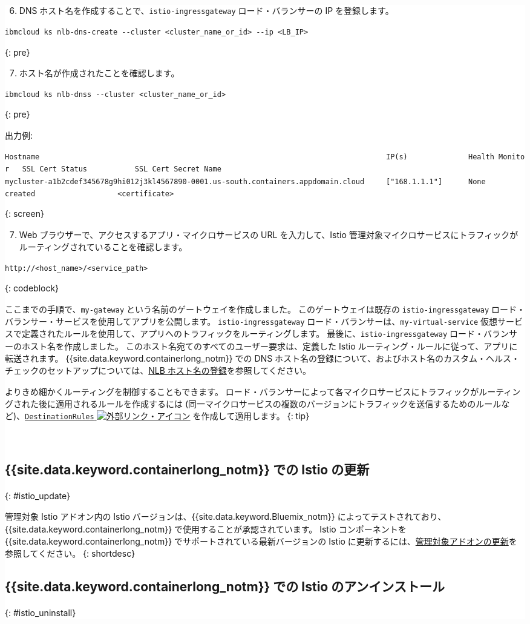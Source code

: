 6. DNS ホスト名を作成することで、`istio-ingressgateway` ロード・バランサーの IP を登録します。
  ```
  ibmcloud ks nlb-dns-create --cluster <cluster_name_or_id> --ip <LB_IP>
  ```
  {: pre}

7. ホスト名が作成されたことを確認します。
  ```
  ibmcloud ks nlb-dnss --cluster <cluster_name_or_id>
  ```
  {: pre}

  出力例:
  ```
  Hostname                                                                                IP(s)              Health Monitor   SSL Cert Status           SSL Cert Secret Name
  mycluster-a1b2cdef345678g9hi012j3kl4567890-0001.us-south.containers.appdomain.cloud     ["168.1.1.1"]      None             created                   <certificate>
  ```
  {: screen}

7. Web ブラウザーで、アクセスするアプリ・マイクロサービスの URL を入力して、Istio 管理対象マイクロサービスにトラフィックがルーティングされていることを確認します。
  ```
  http://<host_name>/<service_path>
  ```
  {: codeblock}

ここまでの手順で、`my-gateway` という名前のゲートウェイを作成しました。 このゲートウェイは既存の `istio-ingressgateway` ロード・バランサー・サービスを使用してアプリを公開します。 `istio-ingressgateway` ロード・バランサーは、`my-virtual-service` 仮想サービスで定義されたルールを使用して、アプリへのトラフィックをルーティングします。 最後に、`istio-ingressgateway` ロード・バランサーのホスト名を作成しました。 このホスト名宛てのすべてのユーザー要求は、定義した Istio ルーティング・ルールに従って、アプリに転送されます。 {{site.data.keyword.containerlong_notm}} での DNS ホスト名の登録について、およびホスト名のカスタム・ヘルス・チェックのセットアップについては、[NLB ホスト名の登録](/docs/containers?topic=containers-loadbalancer#loadbalancer_hostname)を参照してください。

よりきめ細かくルーティングを制御することもできます。 ロード・バランサーによって各マイクロサービスにトラフィックがルーティングされた後に適用されるルールを作成するには (同一マイクロサービスの複数のバージョンにトラフィックを送信するためのルールなど)、[`DestinationRules` ![外部リンク・アイコン](../icons/launch-glyph.svg "外部リンク・アイコン")](https://istio.io/docs/reference/config/networking/v1alpha3/destination-rule/) を作成して適用します。
{: tip}

<br />


## {{site.data.keyword.containerlong_notm}} での Istio の更新
{: #istio_update}

管理対象 Istio アドオン内の Istio バージョンは、{{site.data.keyword.Bluemix_notm}} によってテストされており、{{site.data.keyword.containerlong_notm}} で使用することが承認されています。 Istio コンポーネントを {{site.data.keyword.containerlong_notm}} でサポートされている最新バージョンの Istio に更新するには、[管理対象アドオンの更新](/docs/containers?topic=containers-managed-addons#updating-managed-add-ons)を参照してください。
{: shortdesc}

## {{site.data.keyword.containerlong_notm}} での Istio のアンインストール
{: #istio_uninstall}
